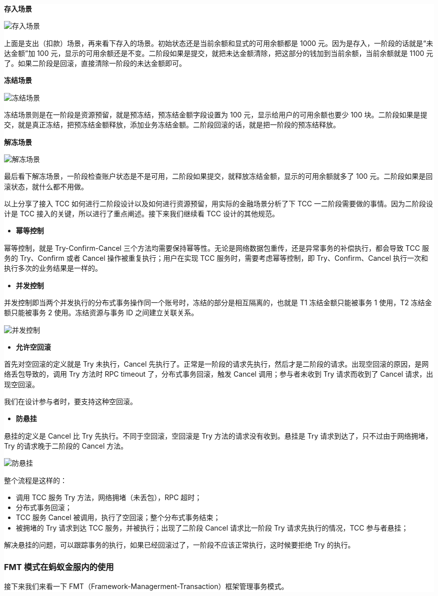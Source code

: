 **存入场景**

![存入场景](https://cdn.nlark.com/yuque/0/2020/png/226702/1583994279835-f738383c-3f99-4706-a38d-37527ba1f290.png)

上面是支出（扣款）场景，再来看下存入的场景。初始状态还是当前余额和显式的可用余额都是 1000 元。因为是存入，一阶段的话就是“未达金额”加 100 元，显示的可用余额还是不变。二阶段如果是提交，就把未达金额清除，把这部分的钱加到当前余额，当前余额就是 1100 元了。如果二阶段是回滚，直接清除一阶段的未达金额即可。

**冻结场景**

![冻结场景](https://cdn.nlark.com/yuque/0/2020/png/226702/1583994279897-f8744367-0386-4aef-ab93-eae921de3972.png)

冻结场景则是在一阶段是资源预留，就是预冻结，预冻结金额字段设置为 100 元，显示给用户的可用余额也要少 100 块。二阶段如果是提交，就是真正冻结，把预冻结金额释放，添加业务冻结金额。二阶段回滚的话，就是把一阶段的预冻结释放。

**解冻场景**

![解冻场景](https://cdn.nlark.com/yuque/0/2020/png/226702/1583994279852-16a9d3ca-077e-46ea-832b-74af41c46e36.png)

最后看下解冻场景，一阶段检查账户状态是不是可用，二阶段如果提交，就释放冻结金额，显示的可用余额就多了 100 元。二阶段如果是回滚状态，就什么都不用做。

以上分享了接入 TCC 如何进行二阶段设计以及如何进行资源预留，用实际的金融场景分析了下 TCC 一二阶段需要做的事情。因为二阶段设计是 TCC 接入的关键，所以进行了重点阐述。接下来我们继续看 TCC 设计的其他规范。

- **幂等控制**

幂等控制，就是 Try-Confirm-Cancel 三个方法均需要保持幂等性。无论是网络数据包重传，还是异常事务的补偿执行，都会导致 TCC 服务的 Try、Confirm 或者 Cancel 操作被重复执行；用户在实现 TCC 服务时，需要考虑幂等控制，即 Try、Confirm、Cancel 执行一次和执行多次的业务结果是一样的。

- **并发控制**

并发控制即当两个并发执行的分布式事务操作同一个账号时，冻结的部分是相互隔离的，也就是 T1 冻结金额只能被事务 1 使用，T2 冻结金额只能被事务 2 使用。冻结资源与事务 ID 之间建立关联关系。

![并发控制](https://cdn.nlark.com/yuque/0/2020/png/226702/1583994279887-b0cfcb3a-44f7-4d14-aa77-f7cdcf3b98c0.png)

- **允许空回滚**

首先对空回滚的定义就是 Try 未执行，Cancel 先执行了。正常是一阶段的请求先执行，然后才是二阶段的请求。出现空回滚的原因，是网络丢包导致的，调用 Try 方法时 RPC timeout 了，分布式事务回滚，触发 Cancel 调用；参与者未收到 Try 请求而收到了 Cancel 请求，出现空回滚。

我们在设计参与者时，要支持这种空回滚。

- **防悬挂**

悬挂的定义是 Cancel 比 Try 先执行。不同于空回滚，空回滚是 Try 方法的请求没有收到。悬挂是 Try 请求到达了，只不过由于网络拥堵，Try 的请求晚于二阶段的 Cancel 方法。

![防悬挂](https://cdn.nlark.com/yuque/0/2020/png/226702/1583994280034-85de5ef9-683a-429f-a99c-437d195b92bc.png)

整个流程是这样的：

- 调用 TCC 服务 Try 方法，网络拥堵（未丢包），RPC 超时；
- 分布式事务回滚；
- TCC 服务 Cancel 被调用，执行了空回滚；整个分布式事务结束；
- 被拥堵的 Try 请求到达 TCC 服务，并被执行；出现了二阶段 Cancel 请求比一阶段 Try 请求先执行的情况，TCC 参与者悬挂；

解决悬挂的问题，可以跟踪事务的执行，如果已经回滚过了，一阶段不应该正常执行，这时候要拒绝 Try 的执行。

### FMT 模式在蚂蚁金服内的使用

接下来我们来看一下 FMT（Framework-Managerment-Transaction）框架管理事务模式。

